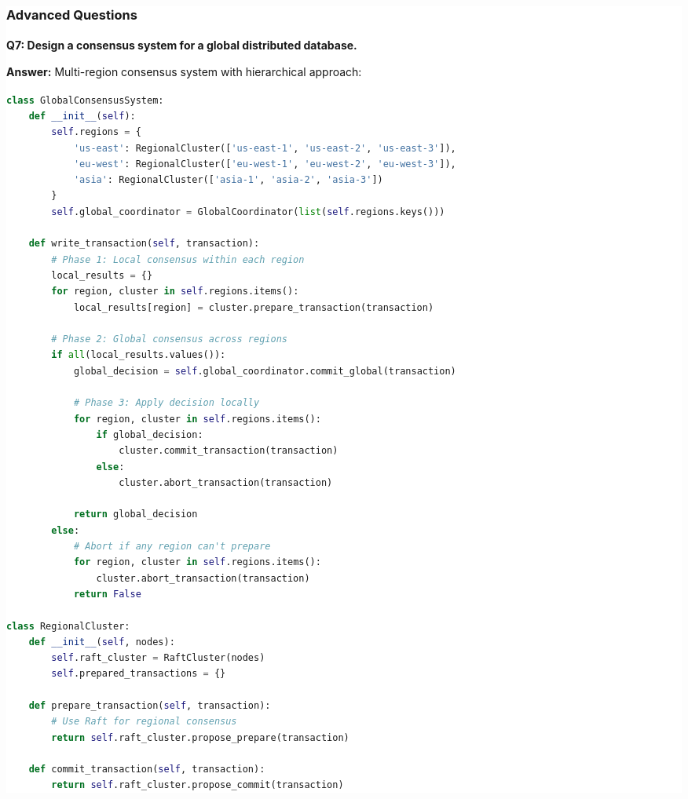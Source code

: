 ### Advanced Questions

**Q7: Design a consensus system for a global distributed database.**

**Answer:** Multi-region consensus system with hierarchical approach:

```python
class GlobalConsensusSystem:
    def __init__(self):
        self.regions = {
            'us-east': RegionalCluster(['us-east-1', 'us-east-2', 'us-east-3']),
            'eu-west': RegionalCluster(['eu-west-1', 'eu-west-2', 'eu-west-3']),
            'asia': RegionalCluster(['asia-1', 'asia-2', 'asia-3'])
        }
        self.global_coordinator = GlobalCoordinator(list(self.regions.keys()))
    
    def write_transaction(self, transaction):
        # Phase 1: Local consensus within each region
        local_results = {}
        for region, cluster in self.regions.items():
            local_results[region] = cluster.prepare_transaction(transaction)
        
        # Phase 2: Global consensus across regions
        if all(local_results.values()):
            global_decision = self.global_coordinator.commit_global(transaction)
            
            # Phase 3: Apply decision locally
            for region, cluster in self.regions.items():
                if global_decision:
                    cluster.commit_transaction(transaction)
                else:
                    cluster.abort_transaction(transaction)
            
            return global_decision
        else:
            # Abort if any region can't prepare
            for region, cluster in self.regions.items():
                cluster.abort_transaction(transaction)
            return False

class RegionalCluster:
    def __init__(self, nodes):
        self.raft_cluster = RaftCluster(nodes)
        self.prepared_transactions = {}
    
    def prepare_transaction(self, transaction):
        # Use Raft for regional consensus
        return self.raft_cluster.propose_prepare(transaction)
    
    def commit_transaction(self, transaction):
        return self.raft_cluster.propose_commit(transaction)
```
